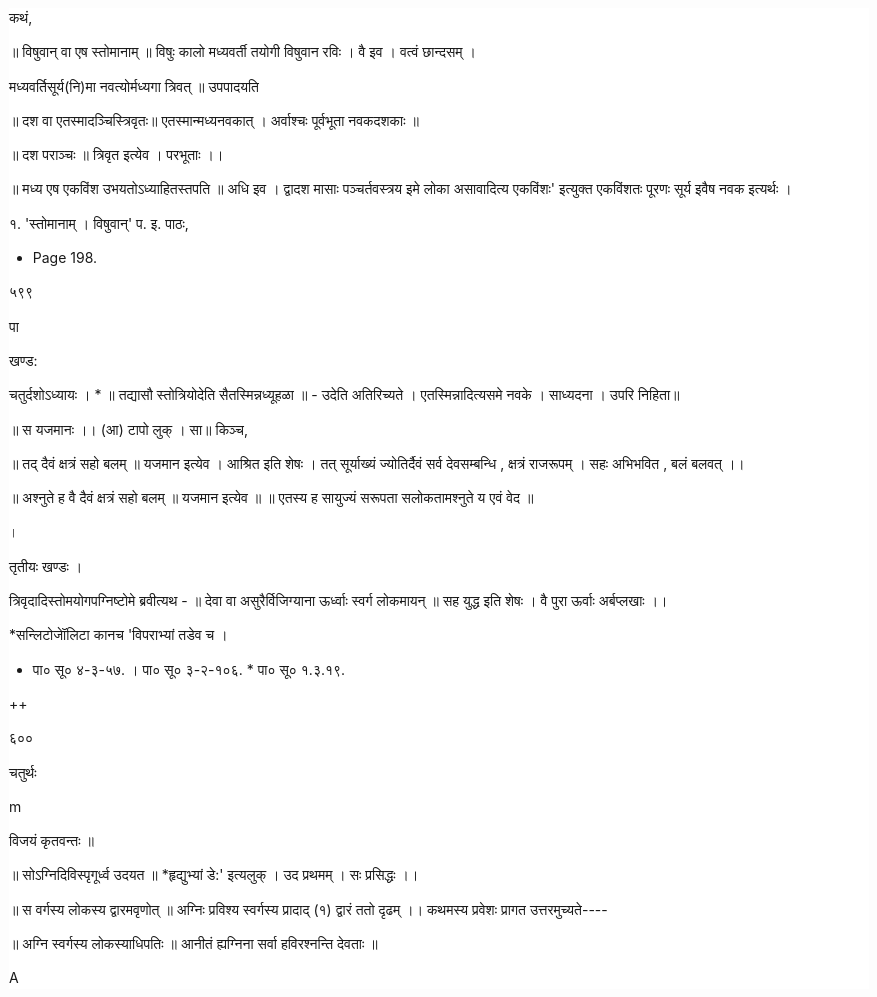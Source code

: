 कथं, 

॥ विषुवान् वा एष स्तोमानाम् ॥ विषुः कालो मध्यवर्ती तयोगी विषुवान रविः । वै इव । वत्वं छान्दसम् । 

मध्यवर्तिसूर्य(नि)मा नवत्योर्मध्यगा त्रिवत् ॥ उपपादयति 

॥ दश वा एतस्मादञ्चिस्त्रिवृतः॥ एतस्मान्मध्यनवकात् । अर्वाश्चः पूर्वभूता नवकदशकाः ॥ 

॥ दश पराञ्चः ॥ त्रिवृत इत्येव । परभूताः ।। 

॥ मध्य एष एकविंश उभयतोऽध्याहितस्तपति ॥ अधि इव । द्वादश मासाः पञ्चर्तवस्त्रय इमे लोका असावादित्य एकविंशः' इत्युक्त एकविंशतः पूरणः सूर्य इवैष नवक इत्यर्थः । 

१. 'स्तोमानाम् । विषुवान्' प. इ. पाठः, 

* Page 198. 

५९९ 

पा 

खण्ड: 

चतुर्दशोऽध्यायः । * ॥ तद्यासौ स्तोत्रियोदेति सैतस्मिन्नध्यूहळा ॥ - उदेति अतिरिच्यते । एतस्मिन्नादित्यसमे नवके । साध्यदना । उपरि निहिता॥ 

॥ स यजमानः ।। (आ) टापो लुक् । सा॥ किञ्च, 

॥ तद् दैवं क्षत्रं सहो बलम् ॥ यजमान इत्येव । आश्रित इति शेषः । तत् सूर्याख्यं ज्योतिर्दैवं सर्व देवसम्बन्धि , क्षत्रं राजरूपम् । सहः अभिभवित , बलं बलवत् ।। 

॥ अश्नुते ह वै दैवं क्षत्रं सहो बलम् ॥ यजमान इत्येव ॥ ॥ एतस्य ह सायुज्यं सरूपता सलोकतामश्नुते य एवं वेद ॥ 

। 

तृतीयः खण्डः । 

त्रिवृदादिस्तोमयोगपग्निष्टोमे ब्रवीत्यथ - ॥ देवा वा असुरैर्विजिग्याना ऊर्ध्वाः स्वर्ग लोकमायन् ॥ सह युद्ध इति शेषः । वै पुरा ऊर्वाः अर्बप्लखाः ।। 

*सन्लिटोजेॉलिटा कानच 'विपराभ्यां तडेव च । 

* पा० सू० ४-३-५७. । पा० सू० ३-२-१०६. * पा० सू० १.३.१९. 

++ 

६०० 

चतुर्थः 

m 

विजयं कृतवन्तः ॥ 

॥ सोऽग्निदिविस्पृगूर्ध्व उदयत ॥ *हृद्युभ्यां डे:' इत्यलुक् । उद प्रथमम् । सः प्रसिद्धः ।। 

॥ स वर्गस्य लोकस्य द्वारमवृणोत् ॥ अग्निः प्रविश्य स्वर्गस्य प्रादाद् (१) द्वारं ततो दृढम् ।। कथमस्य प्रवेशः प्रागत उत्तरमुच्यते---- 

॥ अग्नि स्वर्गस्य लोकस्याधिपतिः ॥ आनीतं ह्यग्निना सर्वा हविरश्नन्ति देवताः ॥ 

A 
